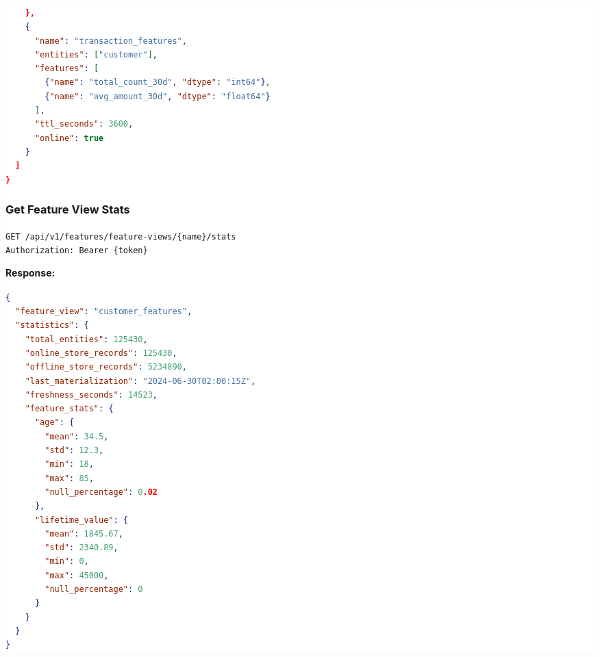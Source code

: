 ```json
    },
    {
      "name": "transaction_features",
      "entities": ["customer"],
      "features": [
        {"name": "total_count_30d", "dtype": "int64"},
        {"name": "avg_amount_30d", "dtype": "float64"}
      ],
      "ttl_seconds": 3600,
      "online": true
    }
  ]
}
```

### Get Feature View Stats

```http
GET /api/v1/features/feature-views/{name}/stats
Authorization: Bearer {token}
```

**Response:**
```json
{
  "feature_view": "customer_features",
  "statistics": {
    "total_entities": 125430,
    "online_store_records": 125430,
    "offline_store_records": 5234890,
    "last_materialization": "2024-06-30T02:00:15Z",
    "freshness_seconds": 14523,
    "feature_stats": {
      "age": {
        "mean": 34.5,
        "std": 12.3,
        "min": 18,
        "max": 85,
        "null_percentage": 0.02
      },
      "lifetime_value": {
        "mean": 1845.67,
        "std": 2340.89,
        "min": 0,
        "max": 45000,
        "null_percentage": 0
      }
    }
  }
}
```

